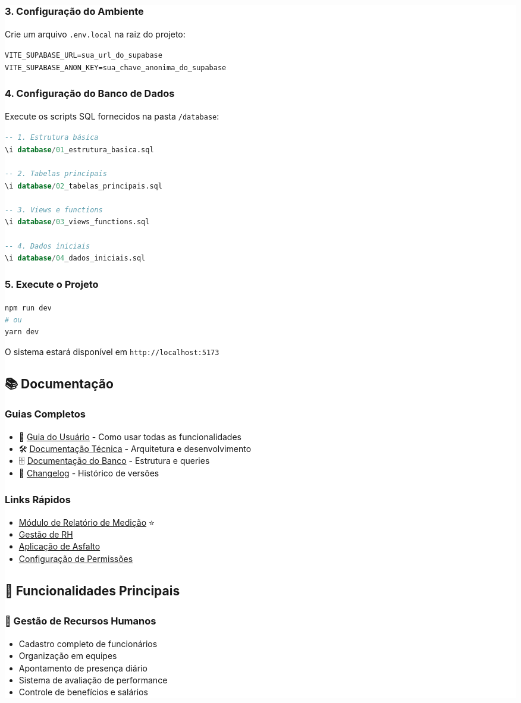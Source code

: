 ### 3. Configuração do Ambiente
Crie um arquivo `.env.local` na raiz do projeto:

```env
VITE_SUPABASE_URL=sua_url_do_supabase
VITE_SUPABASE_ANON_KEY=sua_chave_anonima_do_supabase
```

### 4. Configuração do Banco de Dados
Execute os scripts SQL fornecidos na pasta `/database`:

```sql
-- 1. Estrutura básica
\i database/01_estrutura_basica.sql

-- 2. Tabelas principais
\i database/02_tabelas_principais.sql

-- 3. Views e functions
\i database/03_views_functions.sql

-- 4. Dados iniciais
\i database/04_dados_iniciais.sql
```

### 5. Execute o Projeto
```bash
npm run dev
# ou
yarn dev
```

O sistema estará disponível em `http://localhost:5173`

## 📚 Documentação

### Guias Completos
- 📖 [Guia do Usuário](docs/USER_GUIDE.md) - Como usar todas as funcionalidades
- 🛠️ [Documentação Técnica](docs/TECHNICAL.md) - Arquitetura e desenvolvimento
- 🗄️ [Documentação do Banco](docs/DATABASE.md) - Estrutura e queries
- 📝 [Changelog](CHANGELOG.md) - Histórico de versões

### Links Rápidos
- [Módulo de Relatório de Medição](docs/USER_GUIDE.md#relatório-de-medição) ⭐
- [Gestão de RH](docs/USER_GUIDE.md#gestão-de-rh)
- [Aplicação de Asfalto](docs/USER_GUIDE.md#aplicação-de-asfalto)
- [Configuração de Permissões](docs/TECHNICAL.md#permissões)

## 🎯 Funcionalidades Principais

### 👥 Gestão de Recursos Humanos
- Cadastro completo de funcionários
- Organização em equipes
- Apontamento de presença diário
- Sistema de avaliação de performance
- Controle de benefícios e salários
